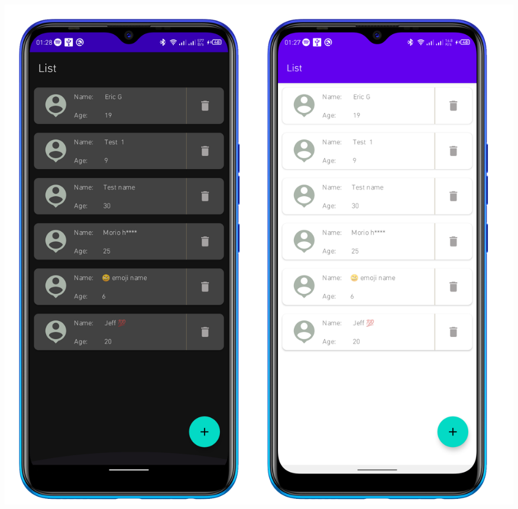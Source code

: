 <img src="images/screenshot2-dark.png" width="420px" height="840px" /><img src="images/screenshot2-light.png" width="420px" height="840px" />